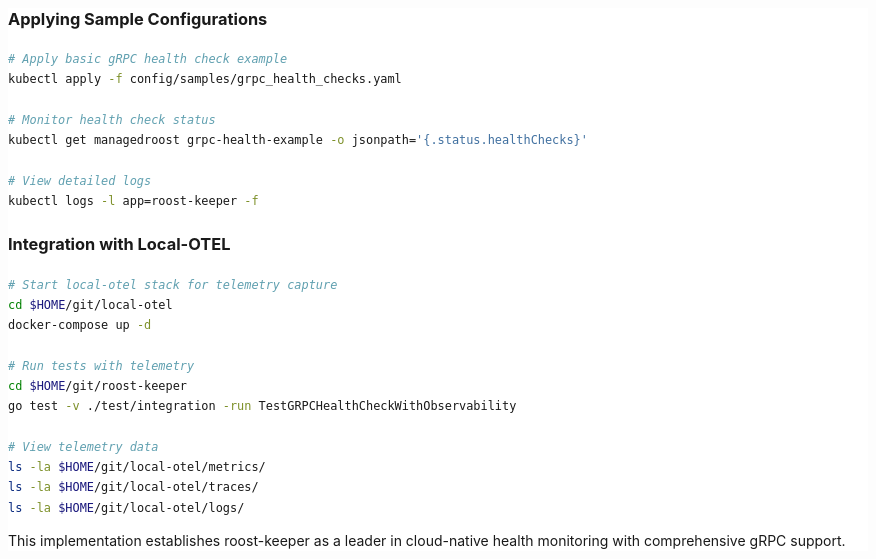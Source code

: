 ### Applying Sample Configurations

```bash
# Apply basic gRPC health check example
kubectl apply -f config/samples/grpc_health_checks.yaml

# Monitor health check status
kubectl get managedroost grpc-health-example -o jsonpath='{.status.healthChecks}'

# View detailed logs
kubectl logs -l app=roost-keeper -f
```

### Integration with Local-OTEL

```bash
# Start local-otel stack for telemetry capture
cd $HOME/git/local-otel
docker-compose up -d

# Run tests with telemetry
cd $HOME/git/roost-keeper
go test -v ./test/integration -run TestGRPCHealthCheckWithObservability

# View telemetry data
ls -la $HOME/git/local-otel/metrics/
ls -la $HOME/git/local-otel/traces/
ls -la $HOME/git/local-otel/logs/
```

This implementation establishes roost-keeper as a leader in cloud-native health monitoring with comprehensive gRPC support.
